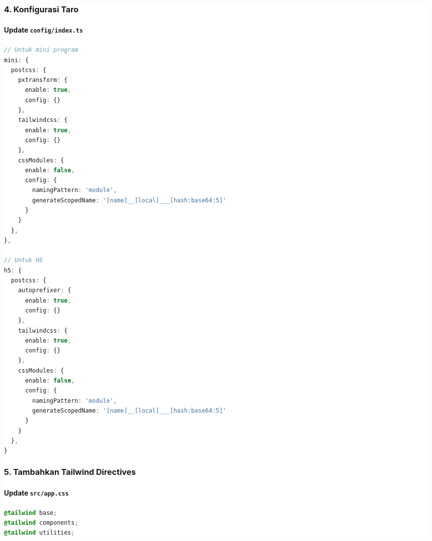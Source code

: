 ### 4. Konfigurasi Taro

#### Update `config/index.ts`
```typescript
// Untuk mini program
mini: {
  postcss: {
    pxtransform: {
      enable: true,
      config: {}
    },
    tailwindcss: {
      enable: true,
      config: {}
    },
    cssModules: {
      enable: false,
      config: {
        namingPattern: 'module',
        generateScopedName: '[name]__[local]___[hash:base64:5]'
      }
    }
  },
},

// Untuk H5
h5: {
  postcss: {
    autoprefixer: {
      enable: true,
      config: {}
    },
    tailwindcss: {
      enable: true,
      config: {}
    },
    cssModules: {
      enable: false,
      config: {
        namingPattern: 'module',
        generateScopedName: '[name]__[local]___[hash:base64:5]'
      }
    }
  },
}
```

### 5. Tambahkan Tailwind Directives

#### Update `src/app.css`
```css
@tailwind base;
@tailwind components;
@tailwind utilities;
```
